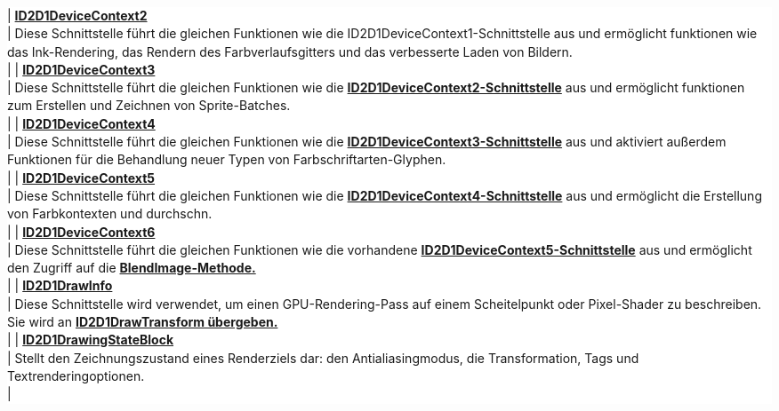 | [**ID2D1DeviceContext2**](/windows/win32/api/d2d1_3/nn-d2d1_3-id2d1devicecontext2)<br/>                      | Diese Schnittstelle führt die gleichen Funktionen wie die ID2D1DeviceContext1-Schnittstelle aus und ermöglicht funktionen wie das Ink-Rendering, das Rendern des Farbverlaufsgitters und das verbesserte Laden von Bildern.<br/>                                                                                                                                                                                                                                                                                                                                                                                                                                                                |
| [**ID2D1DeviceContext3**](/windows/win32/api/d2d1_3/nn-d2d1_3-id2d1devicecontext3)<br/>                      | Diese Schnittstelle führt die gleichen Funktionen wie die [**ID2D1DeviceContext2-Schnittstelle**](/windows/win32/api/d2d1_3/nn-d2d1_3-id2d1devicecontext2) aus und ermöglicht funktionen zum Erstellen und Zeichnen von Sprite-Batches.<br/>                                                                                                                                                                                                                                                                                                                                                                                                                                                                    |
| [**ID2D1DeviceContext4**](/windows/win32/api/d2d1_3/nn-d2d1_3-id2d1devicecontext4)<br/>                      | Diese Schnittstelle führt die gleichen Funktionen wie die [**ID2D1DeviceContext3-Schnittstelle**](/windows/win32/api/d2d1_3/nn-d2d1_3-id2d1devicecontext3) aus und aktiviert außerdem Funktionen für die Behandlung neuer Typen von Farbschriftarten-Glyphen. <br/>                                                                                                                                                                                                                                                                                                                                                                                                                                                               |
| [**ID2D1DeviceContext5**](/windows/win32/api/d2d1_3/nn-d2d1_3-id2d1devicecontext5)<br/>                      | Diese Schnittstelle führt die gleichen Funktionen wie die [**ID2D1DeviceContext4-Schnittstelle**](/windows/win32/api/d2d1_3/nn-d2d1_3-id2d1devicecontext4) aus und ermöglicht die Erstellung von Farbkontexten und durchschn.<br/>                                                                                                                                                                                                                                                                                                                                                                                                                                                                         |
| [**ID2D1DeviceContext6**](/windows/win32/api/d2d1_3/nn-d2d1_3-id2d1devicecontext6)<br/>                      | Diese Schnittstelle führt die gleichen Funktionen wie die vorhandene [**ID2D1DeviceContext5-Schnittstelle**](/windows/win32/api/d2d1_3/nn-d2d1_3-id2d1devicecontext5) aus und ermöglicht den Zugriff auf die [**BlendImage-Methode.**](/windows/win32/api/d2d1_3/nf-d2d1_3-id2d1devicecontext6-blendimage)<br/>                                                                                                                                                                                                                                                                                                                                                                                                                                       |
| [**ID2D1DrawInfo**](/windows/win32/api/d2d1effectauthor/nn-d2d1effectauthor-id2d1drawinfo)<br/>                                  | Diese Schnittstelle wird verwendet, um einen GPU-Rendering-Pass auf einem Scheitelpunkt oder Pixel-Shader zu beschreiben. Sie wird an [**ID2D1DrawTransform übergeben.**](/windows/win32/api/d2d1effectauthor/nn-d2d1effectauthor-id2d1drawtransform)<br/>                                                                                                                                                                                                                                                                                                                                                                                                                                                                                                        |
| [**ID2D1DrawingStateBlock**](/windows/win32/api/d2d1/nn-d2d1-id2d1drawingstateblock)<br/>                | Stellt den Zeichnungszustand eines Renderziels dar: den Antialiasingmodus, die Transformation, Tags und Textrenderingoptionen. <br/>                                                                                                                                                                                                                                                                                                                                                                                                                                                                                                                                         |